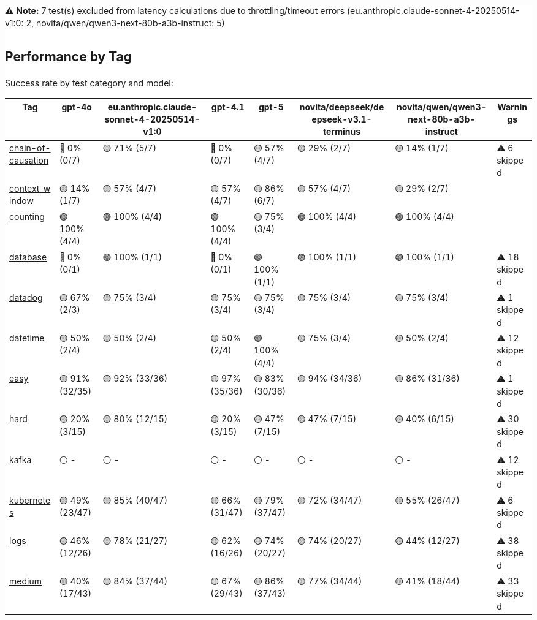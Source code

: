 ⚠️ **Note:** 7 test(s) excluded from latency calculations due to throttling/timeout errors (eu.anthropic.claude-sonnet-4-20250514-v1:0: 2, novita/qwen/qwen3-next-80b-a3b-instruct: 5)

## Performance by Tag

Success rate by test category and model:

| Tag | gpt-4o | eu.anthropic.claude-sonnet-4-20250514-v1:0 | gpt-4.1 | gpt-5 | novita/deepseek/deepseek-v3.1-terminus | novita/qwen/qwen3-next-80b-a3b-instruct | Warnings |
|-----|-------|-------|-------|-------|-------|-------|----------|
| [chain-of-causation](https://www.braintrust.dev/app/robustadev/p/HolmesGPT/experiments/local-benchmark-20251012-151418?c=&search=%7B%22filter%22%3A%20%5B%7B%22text%22%3A%20%22tags%2520includes%2520%255B%2522chain-of-causation%2522%255D%22%2C%20%22label%22%3A%20%22Tags%2520includes%2520chain-of-causation%22%2C%20%22originType%22%3A%20%22form%22%7D%5D%7D) | 🔴 0% (0/7) | 🟡 71% (5/7) | 🔴 0% (0/7) | 🟡 57% (4/7) | 🟡 29% (2/7) | 🟡 14% (1/7) | ⚠️ 6 skipped |
| [context_window](https://www.braintrust.dev/app/robustadev/p/HolmesGPT/experiments/local-benchmark-20251012-151418?c=&search=%7B%22filter%22%3A%20%5B%7B%22text%22%3A%20%22tags%2520includes%2520%255B%2522context_window%2522%255D%22%2C%20%22label%22%3A%20%22Tags%2520includes%2520context_window%22%2C%20%22originType%22%3A%20%22form%22%7D%5D%7D) | 🟡 14% (1/7) | 🟡 57% (4/7) | 🟡 57% (4/7) | 🟡 86% (6/7) | 🟡 57% (4/7) | 🟡 29% (2/7) |  |
| [counting](https://www.braintrust.dev/app/robustadev/p/HolmesGPT/experiments/local-benchmark-20251012-151418?c=&search=%7B%22filter%22%3A%20%5B%7B%22text%22%3A%20%22tags%2520includes%2520%255B%2522counting%2522%255D%22%2C%20%22label%22%3A%20%22Tags%2520includes%2520counting%22%2C%20%22originType%22%3A%20%22form%22%7D%5D%7D) | 🟢 100% (4/4) | 🟢 100% (4/4) | 🟢 100% (4/4) | 🟡 75% (3/4) | 🟢 100% (4/4) | 🟢 100% (4/4) |  |
| [database](https://www.braintrust.dev/app/robustadev/p/HolmesGPT/experiments/local-benchmark-20251012-151418?c=&search=%7B%22filter%22%3A%20%5B%7B%22text%22%3A%20%22tags%2520includes%2520%255B%2522database%2522%255D%22%2C%20%22label%22%3A%20%22Tags%2520includes%2520database%22%2C%20%22originType%22%3A%20%22form%22%7D%5D%7D) | 🔴 0% (0/1) | 🟢 100% (1/1) | 🔴 0% (0/1) | 🟢 100% (1/1) | 🟢 100% (1/1) | 🟢 100% (1/1) | ⚠️ 18 skipped |
| [datadog](https://www.braintrust.dev/app/robustadev/p/HolmesGPT/experiments/local-benchmark-20251012-151418?c=&search=%7B%22filter%22%3A%20%5B%7B%22text%22%3A%20%22tags%2520includes%2520%255B%2522datadog%2522%255D%22%2C%20%22label%22%3A%20%22Tags%2520includes%2520datadog%22%2C%20%22originType%22%3A%20%22form%22%7D%5D%7D) | 🟡 67% (2/3) | 🟡 75% (3/4) | 🟡 75% (3/4) | 🟡 75% (3/4) | 🟡 75% (3/4) | 🟡 75% (3/4) | ⚠️ 1 skipped |
| [datetime](https://www.braintrust.dev/app/robustadev/p/HolmesGPT/experiments/local-benchmark-20251012-151418?c=&search=%7B%22filter%22%3A%20%5B%7B%22text%22%3A%20%22tags%2520includes%2520%255B%2522datetime%2522%255D%22%2C%20%22label%22%3A%20%22Tags%2520includes%2520datetime%22%2C%20%22originType%22%3A%20%22form%22%7D%5D%7D) | 🟡 50% (2/4) | 🟡 50% (2/4) | 🟡 50% (2/4) | 🟢 100% (4/4) | 🟡 75% (3/4) | 🟡 50% (2/4) | ⚠️ 12 skipped |
| [easy](https://www.braintrust.dev/app/robustadev/p/HolmesGPT/experiments/local-benchmark-20251012-151418?c=&search=%7B%22filter%22%3A%20%5B%7B%22text%22%3A%20%22tags%2520includes%2520%255B%2522easy%2522%255D%22%2C%20%22label%22%3A%20%22Tags%2520includes%2520easy%22%2C%20%22originType%22%3A%20%22form%22%7D%5D%7D) | 🟡 91% (32/35) | 🟡 92% (33/36) | 🟡 97% (35/36) | 🟡 83% (30/36) | 🟡 94% (34/36) | 🟡 86% (31/36) | ⚠️ 1 skipped |
| [hard](https://www.braintrust.dev/app/robustadev/p/HolmesGPT/experiments/local-benchmark-20251012-151418?c=&search=%7B%22filter%22%3A%20%5B%7B%22text%22%3A%20%22tags%2520includes%2520%255B%2522hard%2522%255D%22%2C%20%22label%22%3A%20%22Tags%2520includes%2520hard%22%2C%20%22originType%22%3A%20%22form%22%7D%5D%7D) | 🟡 20% (3/15) | 🟡 80% (12/15) | 🟡 20% (3/15) | 🟡 47% (7/15) | 🟡 47% (7/15) | 🟡 40% (6/15) | ⚠️ 30 skipped |
| [kafka](https://www.braintrust.dev/app/robustadev/p/HolmesGPT/experiments/local-benchmark-20251012-151418?c=&search=%7B%22filter%22%3A%20%5B%7B%22text%22%3A%20%22tags%2520includes%2520%255B%2522kafka%2522%255D%22%2C%20%22label%22%3A%20%22Tags%2520includes%2520kafka%22%2C%20%22originType%22%3A%20%22form%22%7D%5D%7D) | ⚪️ - | ⚪️ - | ⚪️ - | ⚪️ - | ⚪️ - | ⚪️ - | ⚠️ 12 skipped |
| [kubernetes](https://www.braintrust.dev/app/robustadev/p/HolmesGPT/experiments/local-benchmark-20251012-151418?c=&search=%7B%22filter%22%3A%20%5B%7B%22text%22%3A%20%22tags%2520includes%2520%255B%2522kubernetes%2522%255D%22%2C%20%22label%22%3A%20%22Tags%2520includes%2520kubernetes%22%2C%20%22originType%22%3A%20%22form%22%7D%5D%7D) | 🟡 49% (23/47) | 🟡 85% (40/47) | 🟡 66% (31/47) | 🟡 79% (37/47) | 🟡 72% (34/47) | 🟡 55% (26/47) | ⚠️ 6 skipped |
| [logs](https://www.braintrust.dev/app/robustadev/p/HolmesGPT/experiments/local-benchmark-20251012-151418?c=&search=%7B%22filter%22%3A%20%5B%7B%22text%22%3A%20%22tags%2520includes%2520%255B%2522logs%2522%255D%22%2C%20%22label%22%3A%20%22Tags%2520includes%2520logs%22%2C%20%22originType%22%3A%20%22form%22%7D%5D%7D) | 🟡 46% (12/26) | 🟡 78% (21/27) | 🟡 62% (16/26) | 🟡 74% (20/27) | 🟡 74% (20/27) | 🟡 44% (12/27) | ⚠️ 38 skipped |
| [medium](https://www.braintrust.dev/app/robustadev/p/HolmesGPT/experiments/local-benchmark-20251012-151418?c=&search=%7B%22filter%22%3A%20%5B%7B%22text%22%3A%20%22tags%2520includes%2520%255B%2522medium%2522%255D%22%2C%20%22label%22%3A%20%22Tags%2520includes%2520medium%22%2C%20%22originType%22%3A%20%22form%22%7D%5D%7D) | 🟡 40% (17/43) | 🟡 84% (37/44) | 🟡 67% (29/43) | 🟡 86% (37/43) | 🟡 77% (34/44) | 🟡 41% (18/44) | ⚠️ 33 skipped |
